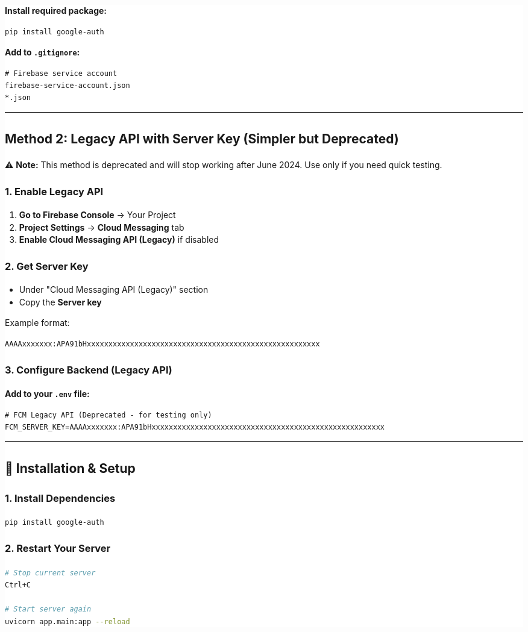 **Install required package:**
```bash
pip install google-auth
```

**Add to `.gitignore`:**
```gitignore
# Firebase service account
firebase-service-account.json
*.json
```

---

## Method 2: Legacy API with Server Key (Simpler but Deprecated)

⚠️ **Note:** This method is deprecated and will stop working after June 2024. Use only if you need quick testing.

### 1. Enable Legacy API

1. **Go to Firebase Console** → Your Project
2. **Project Settings** → **Cloud Messaging** tab
3. **Enable Cloud Messaging API (Legacy)** if disabled

### 2. Get Server Key

- Under "Cloud Messaging API (Legacy)" section
- Copy the **Server key**
   
Example format:
```
AAAAxxxxxxx:APA91bHxxxxxxxxxxxxxxxxxxxxxxxxxxxxxxxxxxxxxxxxxxxxxxxxxxxxxx
```

### 3. Configure Backend (Legacy API)

**Add to your `.env` file:**
```env
# FCM Legacy API (Deprecated - for testing only)
FCM_SERVER_KEY=AAAAxxxxxxx:APA91bHxxxxxxxxxxxxxxxxxxxxxxxxxxxxxxxxxxxxxxxxxxxxxxxxxxxxxx
```

---

## 🔧 Installation & Setup

### 1. Install Dependencies
```bash
pip install google-auth
```

### 2. Restart Your Server
```bash
# Stop current server
Ctrl+C

# Start server again
uvicorn app.main:app --reload
```
